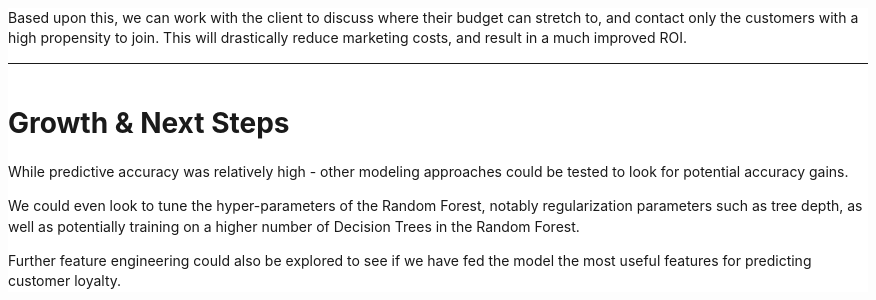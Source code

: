 Based upon this, we can work with the client to discuss where their budget can stretch to, and contact only the customers with a high propensity to join.  This will drastically reduce marketing costs, and result in a much improved ROI.

___

# Growth & Next Steps <a name="growth-next-steps"></a>

While predictive accuracy was relatively high - other modeling approaches could be tested to look for potential accuracy gains.

We could even look to tune the hyper-parameters of the Random Forest, notably regularization parameters such as tree depth, as well as potentially training on a higher number of Decision Trees in the Random Forest.

Further feature engineering could also be explored to see if we have fed the model the most useful features for predicting customer loyalty.


